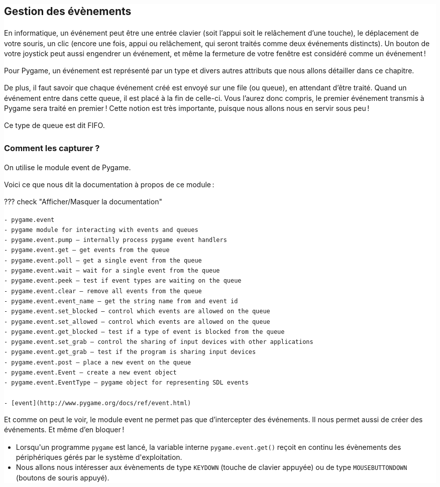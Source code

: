 
## Gestion des évènements  

En informatique, un événement peut être une entrée clavier (soit l’appui soit le relâchement d’une touche), le déplacement de votre souris, un clic (encore une fois, appui ou relâchement, qui seront traités comme deux événements distincts). Un bouton de votre joystick peut aussi engendrer un événement, et même la fermeture de votre fenêtre est considéré comme un événement !

Pour Pygame, un événement est représenté par un type et divers autres attributs que nous allons détailler dans ce chapitre.

De plus, il faut savoir que chaque événement créé est envoyé sur une file (ou queue), en attendant d’être traité. Quand un événement entre dans cette queue, il est placé à la fin de celle-ci. Vous l’aurez donc compris, le premier événement transmis à Pygame sera traité en premier ! Cette notion est très importante, puisque nous allons nous en servir sous peu !

Ce type de queue est dit FIFO.  

### Comment les capturer ?

On utilise le module event de Pygame.

Voici ce que nous dit la documentation à propos de ce module :

??? check "Afficher/Masquer la documentation"
    
    - pygame.event  
    - pygame module for interacting with events and queues  
    - pygame.event.pump — internally process pygame event handlers  
    - pygame.event.get — get events from the queue  
    - pygame.event.poll — get a single event from the queue  
    - pygame.event.wait — wait for a single event from the queue  
    - pygame.event.peek — test if event types are waiting on the queue  
    - pygame.event.clear — remove all events from the queue  
    - pygame.event.event_name — get the string name from and event id  
    - pygame.event.set_blocked — control which events are allowed on the queue  
    - pygame.event.set_allowed — control which events are allowed on the queue  
    - pygame.event.get_blocked — test if a type of event is blocked from the queue  
    - pygame.event.set_grab — control the sharing of input devices with other applications  
    - pygame.event.get_grab — test if the program is sharing input devices  
    - pygame.event.post — place a new event on the queue  
    - pygame.event.Event — create a new event object  
    - pygame.event.EventType — pygame object for representing SDL events

    - [event](http://www.pygame.org/docs/ref/event.html)  


Et comme on peut le voir, le module event ne permet pas que d’intercepter des événements. Il nous permet aussi de créer des événements. Et même d’en bloquer !


- Lorsqu'un programme ```pygame``` est lancé, la variable interne ```pygame.event.get()``` reçoit en continu les évènements des périphériques gérés par le système d'exploitation.  
- Nous allons nous intéresser aux évènements de type ```KEYDOWN``` (touche de clavier appuyée) ou de type ```MOUSEBUTTONDOWN``` (boutons de souris appuyé).

